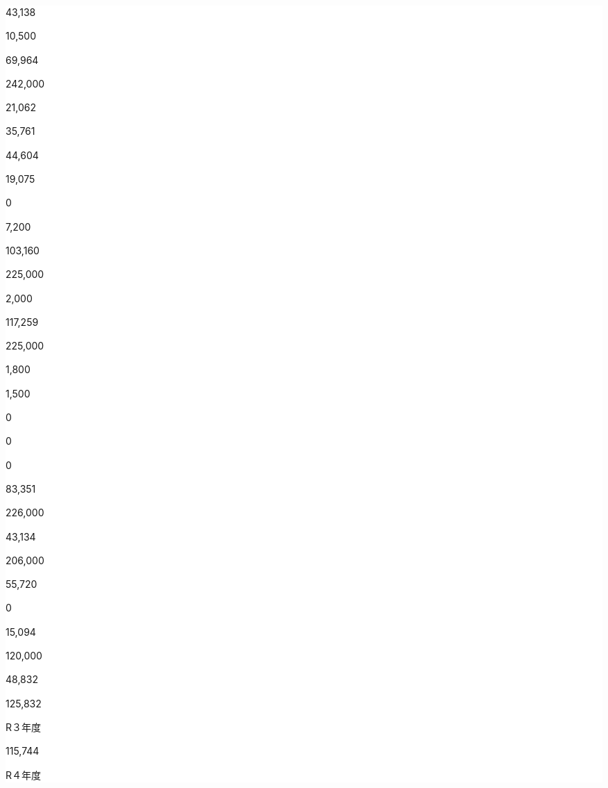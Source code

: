 43,138

10,500

69,964

242,000

21,062

35,761

44,604

19,075

0

7,200

103,160

225,000

2,000

117,259

225,000

1,800

1,500

0

0

0

83,351

226,000

43,134

206,000

55,720

0

15,094

120,000

48,832

125,832

R３年度

115,744

R４年度
